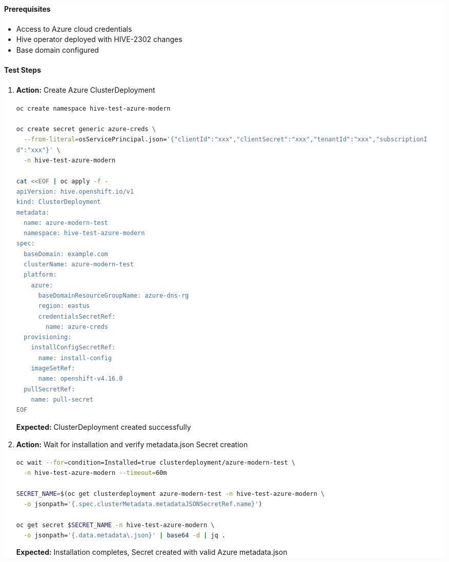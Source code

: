 #### Prerequisites
- Access to Azure cloud credentials
- Hive operator deployed with HIVE-2302 changes
- Base domain configured

#### Test Steps
1. **Action:** Create Azure ClusterDeployment
   ```bash
   oc create namespace hive-test-azure-modern

   oc create secret generic azure-creds \
     --from-literal=osServicePrincipal.json='{"clientId":"xxx","clientSecret":"xxx","tenantId":"xxx","subscriptionId":"xxx"}' \
     -n hive-test-azure-modern

   cat <<EOF | oc apply -f -
   apiVersion: hive.openshift.io/v1
   kind: ClusterDeployment
   metadata:
     name: azure-modern-test
     namespace: hive-test-azure-modern
   spec:
     baseDomain: example.com
     clusterName: azure-modern-test
     platform:
       azure:
         baseDomainResourceGroupName: azure-dns-rg
         region: eastus
         credentialsSecretRef:
           name: azure-creds
     provisioning:
       installConfigSecretRef:
         name: install-config
       imageSetRef:
         name: openshift-v4.16.0
     pullSecretRef:
       name: pull-secret
   EOF
   ```
   **Expected:** ClusterDeployment created successfully

2. **Action:** Wait for installation and verify metadata.json Secret creation
   ```bash
   oc wait --for=condition=Installed=true clusterdeployment/azure-modern-test \
     -n hive-test-azure-modern --timeout=60m

   SECRET_NAME=$(oc get clusterdeployment azure-modern-test -n hive-test-azure-modern \
     -o jsonpath='{.spec.clusterMetadata.metadataJSONSecretRef.name}')

   oc get secret $SECRET_NAME -n hive-test-azure-modern \
     -o jsonpath='{.data.metadata\.json}' | base64 -d | jq .
   ```
   **Expected:** Installation completes, Secret created with valid Azure metadata.json
